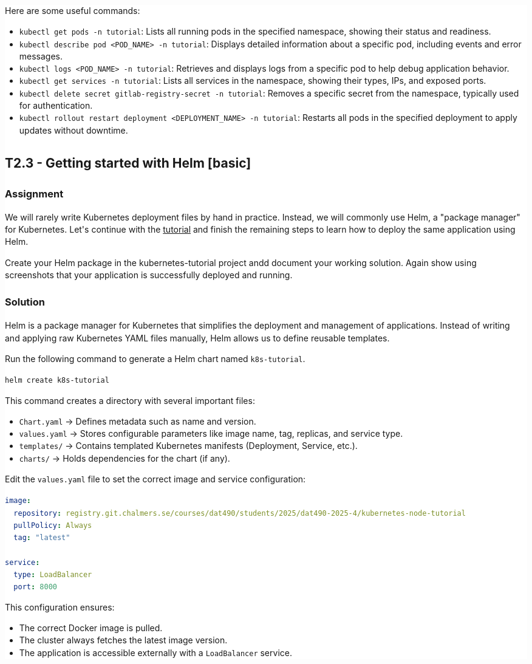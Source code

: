 Here are some useful commands:
- `kubectl get pods -n tutorial`: Lists all running pods in the specified namespace, showing their status and readiness.
- `kubectl describe pod <POD_NAME> -n tutorial`: Displays detailed information about a specific pod, including events and error messages.
- `kubectl logs <POD_NAME> -n tutorial`: Retrieves and displays logs from a specific pod to help debug application behavior.
- `kubectl get services -n tutorial`: Lists all services in the namespace, showing their types, IPs, and exposed ports.
- `kubectl delete secret gitlab-registry-secret -n tutorial`: Removes a specific secret from the namespace, typically used for authentication.
- `kubectl rollout restart deployment <DEPLOYMENT_NAME> -n tutorial`: Restarts all pods in the specified deployment to apply updates without downtime.


## T2.3 - Getting started with Helm [basic]

### Assignment 
We will rarely write Kubernetes deployment files by hand in practice. Instead, we will commonly use Helm, a "package manager" for Kubernetes. Let's continue with the [tutorial](https://git.chalmers.se/courses/dat490/dat490-project/-/blob/master/2025/KubernetesTutorial.md) and finish the remaining steps to learn how to deploy the same application using Helm.

Create your Helm package in the kubernetes-tutorial project andd document your working solution. Again show using screenshots that your application is successfully deployed and running.

### Solution 
Helm is a package manager for Kubernetes that simplifies the deployment and management of applications. Instead of writing and applying raw Kubernetes YAML files manually, Helm allows us to define reusable templates.

Run the following command to generate a Helm chart named `k8s-tutorial`.
```bash
helm create k8s-tutorial
```
This command creates a directory with several important files:
- `Chart.yaml` → Defines metadata such as name and version.
- `values.yaml` → Stores configurable parameters like image name, tag, replicas, and service type.
- `templates/` → Contains templated Kubernetes manifests (Deployment, Service, etc.).
- `charts/` → Holds dependencies for the chart (if any).

Edit the `values.yaml` file to set the correct image and service configuration:  
```yaml
image:
  repository: registry.git.chalmers.se/courses/dat490/students/2025/dat490-2025-4/kubernetes-node-tutorial
  pullPolicy: Always
  tag: "latest"

service:
  type: LoadBalancer
  port: 8000
```
This configuration ensures:  
- The correct Docker image is pulled.  
- The cluster always fetches the latest image version.  
- The application is accessible externally with a `LoadBalancer` service.  
